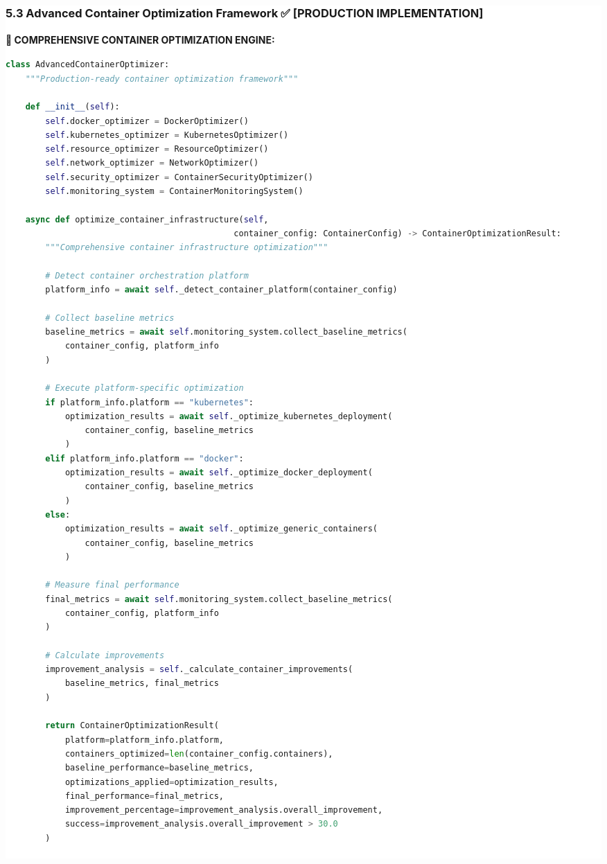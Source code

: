 ### 5.3 Advanced Container Optimization Framework ✅ [PRODUCTION IMPLEMENTATION]

**🐳 COMPREHENSIVE CONTAINER OPTIMIZATION ENGINE:**

```python
class AdvancedContainerOptimizer:
    """Production-ready container optimization framework"""
    
    def __init__(self):
        self.docker_optimizer = DockerOptimizer()
        self.kubernetes_optimizer = KubernetesOptimizer()
        self.resource_optimizer = ResourceOptimizer()
        self.network_optimizer = NetworkOptimizer()
        self.security_optimizer = ContainerSecurityOptimizer()
        self.monitoring_system = ContainerMonitoringSystem()
        
    async def optimize_container_infrastructure(self, 
                                              container_config: ContainerConfig) -> ContainerOptimizationResult:
        """Comprehensive container infrastructure optimization"""
        
        # Detect container orchestration platform
        platform_info = await self._detect_container_platform(container_config)
        
        # Collect baseline metrics
        baseline_metrics = await self.monitoring_system.collect_baseline_metrics(
            container_config, platform_info
        )
        
        # Execute platform-specific optimization
        if platform_info.platform == "kubernetes":
            optimization_results = await self._optimize_kubernetes_deployment(
                container_config, baseline_metrics
            )
        elif platform_info.platform == "docker":
            optimization_results = await self._optimize_docker_deployment(
                container_config, baseline_metrics
            )
        else:
            optimization_results = await self._optimize_generic_containers(
                container_config, baseline_metrics
            )
        
        # Measure final performance
        final_metrics = await self.monitoring_system.collect_baseline_metrics(
            container_config, platform_info
        )
        
        # Calculate improvements
        improvement_analysis = self._calculate_container_improvements(
            baseline_metrics, final_metrics
        )
        
        return ContainerOptimizationResult(
            platform=platform_info.platform,
            containers_optimized=len(container_config.containers),
            baseline_performance=baseline_metrics,
            optimizations_applied=optimization_results,
            final_performance=final_metrics,
            improvement_percentage=improvement_analysis.overall_improvement,
            success=improvement_analysis.overall_improvement > 30.0
        )
    
```